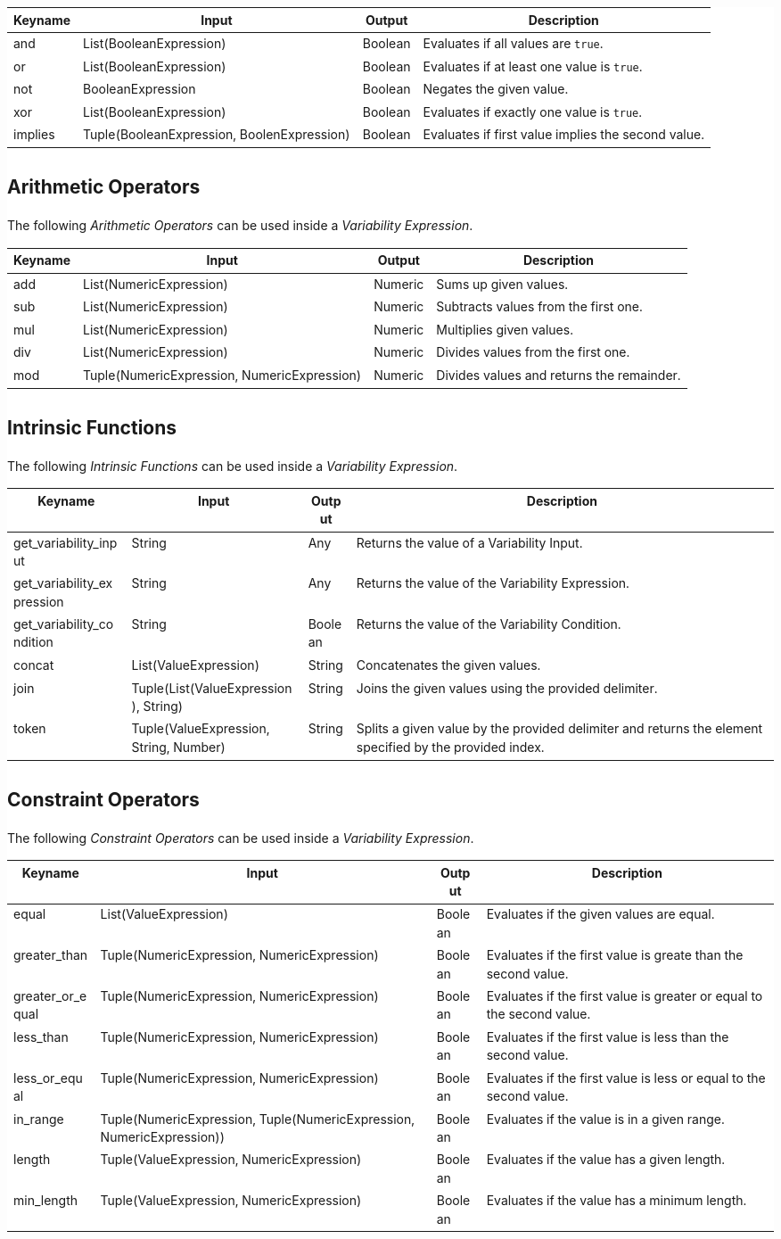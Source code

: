 | Keyname | Input                   | Output  | Description                                        |
| ------- | ----------------------- | ------- |----------------------------------------------------|
| and     | List(BooleanExpression) | Boolean | Evaluates if all values are `true`.                |
| or      | List(BooleanExpression) | Boolean | Evaluates if at least one value is `true`.         |
| not     | BooleanExpression       | Boolean | Negates the given value.                           |
| xor     | List(BooleanExpression) | Boolean | Evaluates if exactly one value is `true`.          |
| implies | Tuple(BooleanExpression, BoolenExpression) | Boolean | Evaluates if first value implies the second value. |

## Arithmetic Operators

The following _Arithmetic Operators_ can be used inside a _Variability Expression_.

| Keyname | Input                                       | Output  | Description                               |
| ------- | ------------------------------------------- | ------- |-------------------------------------------|
| add     | List(NumericExpression)                     | Numeric | Sums up given values.                     |
| sub     | List(NumericExpression)                     | Numeric | Subtracts values from the first one.      |
| mul     | List(NumericExpression)                     | Numeric | Multiplies given values.                  |
| div     | List(NumericExpression)                     | Numeric | Divides values from the first one.        |
| mod     | Tuple(NumericExpression, NumericExpression) | Numeric | Divides values and returns the remainder. |

## Intrinsic Functions

The following _Intrinsic Functions_ can be used inside a _Variability Expression_.

| Keyname                    | Input                                       | Output  | Description                                                                                             |
|----------------------------| ------------------------------------------- |---------|---------------------------------------------------------------------------------------------------------|
| get_variability_input      | String                                      | Any     | Returns the value of a Variability Input.                                                               |
| get_variability_expression | String                                      | Any     | Returns the value of the Variability Expression.                                                        |
| get_variability_condition  | String                                      | Boolean | Returns the value of the Variability Condition.                                                         |
| concat                     | List(ValueExpression)                       | String  | Concatenates the given values.                                                                          |
| join                       | Tuple(List(ValueExpression), String)        | String  | Joins the given values using the provided delimiter.                                                    |
| token                      | Tuple(ValueExpression, String, Number) | String  | Splits a given value by the provided delimiter and returns the element specified by the provided index. |

## Constraint Operators

The following _Constraint Operators_ can be used inside a _Variability Expression_.

| Keyname          | Input                                                                 | Output  | Description                                                           |
| ---------------- | --------------------------------------------------------------------- | ------- |-----------------------------------------------------------------------|
| equal            | List(ValueExpression)                                                 | Boolean | Evaluates if the given values are equal.                              |
| greater_than     | Tuple(NumericExpression, NumericExpression)                           | Boolean | Evaluates if the first value is greate than the second value.         |
| greater_or_equal | Tuple(NumericExpression, NumericExpression)                           | Boolean | Evaluates if the first value is greater or equal to the second value. |
| less_than        | Tuple(NumericExpression, NumericExpression)                           | Boolean | Evaluates if the first value is less than the second value.           |
| less_or_equal    | Tuple(NumericExpression, NumericExpression)                           | Boolean | Evaluates if the first value is less or equal to the second value.    |
| in_range         | Tuple(NumericExpression, Tuple(NumericExpression, NumericExpression)) | Boolean | Evaluates if the value is in a given range.                           |
| length           | Tuple(ValueExpression, NumericExpression)                             | Boolean | Evaluates if the value has a given length.                            |
| min_length       | Tuple(ValueExpression, NumericExpression)                             | Boolean | Evaluates if the value has a minimum length.                          |